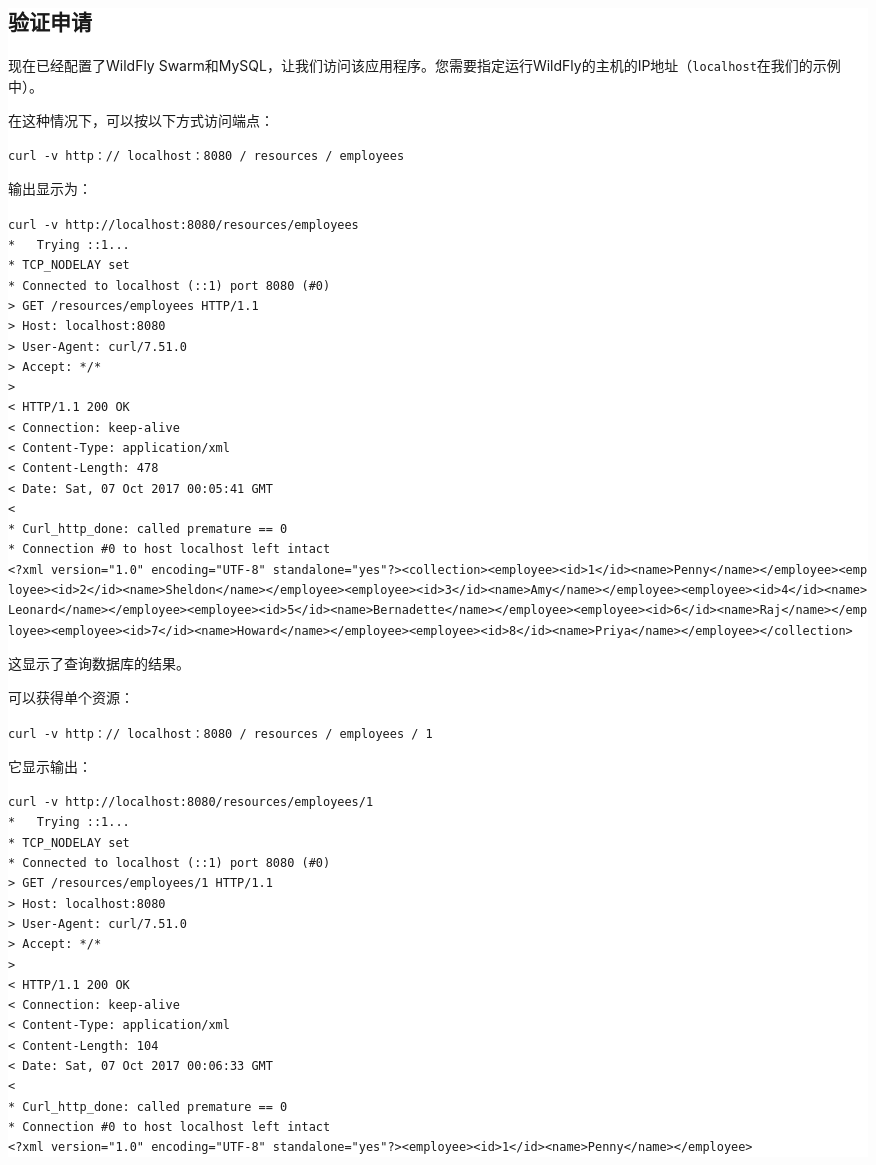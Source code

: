 ## 验证申请

现在已经配置了WildFly Swarm和MySQL，让我们访问该应用程序。您需要指定运行WildFly的主机的IP地址（`localhost`在我们的示例中）。

在这种情况下，可以按以下方式访问端点：

```
curl -v http：// localhost：8080 / resources / employees
```

输出显示为：

```
curl -v http://localhost:8080/resources/employees
*   Trying ::1...
* TCP_NODELAY set
* Connected to localhost (::1) port 8080 (#0)
> GET /resources/employees HTTP/1.1
> Host: localhost:8080
> User-Agent: curl/7.51.0
> Accept: */*
>
< HTTP/1.1 200 OK
< Connection: keep-alive
< Content-Type: application/xml
< Content-Length: 478
< Date: Sat, 07 Oct 2017 00:05:41 GMT
<
* Curl_http_done: called premature == 0
* Connection #0 to host localhost left intact
<?xml version="1.0" encoding="UTF-8" standalone="yes"?><collection><employee><id>1</id><name>Penny</name></employee><employee><id>2</id><name>Sheldon</name></employee><employee><id>3</id><name>Amy</name></employee><employee><id>4</id><name>Leonard</name></employee><employee><id>5</id><name>Bernadette</name></employee><employee><id>6</id><name>Raj</name></employee><employee><id>7</id><name>Howard</name></employee><employee><id>8</id><name>Priya</name></employee></collection>
```

这显示了查询数据库的结果。

可以获得单个资源：

```
curl -v http：// localhost：8080 / resources / employees / 1
```

它显示输出：

```
curl -v http://localhost:8080/resources/employees/1
*   Trying ::1...
* TCP_NODELAY set
* Connected to localhost (::1) port 8080 (#0)
> GET /resources/employees/1 HTTP/1.1
> Host: localhost:8080
> User-Agent: curl/7.51.0
> Accept: */*
>
< HTTP/1.1 200 OK
< Connection: keep-alive
< Content-Type: application/xml
< Content-Length: 104
< Date: Sat, 07 Oct 2017 00:06:33 GMT
<
* Curl_http_done: called premature == 0
* Connection #0 to host localhost left intact
<?xml version="1.0" encoding="UTF-8" standalone="yes"?><employee><id>1</id><name>Penny</name></employee>
```
